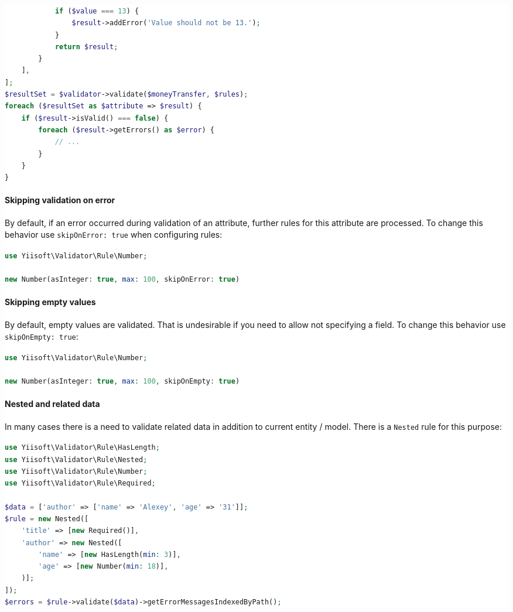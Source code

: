 ```php
            if ($value === 13) {
                $result->addError('Value should not be 13.');
            }
            return $result;
        }
    ],
];
$resultSet = $validator->validate($moneyTransfer, $rules);
foreach ($resultSet as $attribute => $result) {
    if ($result->isValid() === false) {
        foreach ($result->getErrors() as $error) {
            // ...
        }
    }
}
```

#### Skipping validation on error

By default, if an error occurred during validation of an attribute, further rules for this attribute are processed.
To change this behavior use `skipOnError: true` when configuring rules:  

```php
use Yiisoft\Validator\Rule\Number;

new Number(asInteger: true, max: 100, skipOnError: true)
```

#### Skipping empty values

By default, empty values are validated. That is undesirable if you need to allow not specifying a field.
To change this behavior use `skipOnEmpty: true`:

```php
use Yiisoft\Validator\Rule\Number;

new Number(asInteger: true, max: 100, skipOnEmpty: true)
```

#### Nested and related data

In many cases there is a need to validate related data in addition to current entity / model. There is a `Nested` rule 
for this purpose:

```php
use Yiisoft\Validator\Rule\HasLength;
use Yiisoft\Validator\Rule\Nested;
use Yiisoft\Validator\Rule\Number;
use Yiisoft\Validator\Rule\Required;

$data = ['author' => ['name' => 'Alexey', 'age' => '31']];
$rule = new Nested([
    'title' => [new Required()],
    'author' => new Nested([
        'name' => [new HasLength(min: 3)],
        'age' => [new Number(min: 18)],
    )];
]);
$errors = $rule->validate($data)->getErrorMessagesIndexedByPath();
```

